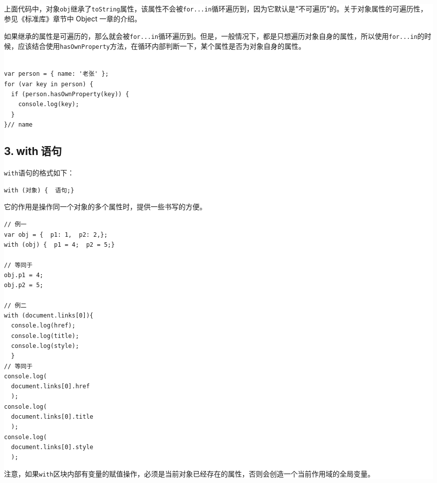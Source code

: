 上面代码中，对象`obj`继承了`toString`属性，该属性不会被`for...in`循环遍历到，因为它默认是“不可遍历”的。关于对象属性的可遍历性，参见《标准库》章节中 Object 一章的介绍。

如果继承的属性是可遍历的，那么就会被`for...in`循环遍历到。但是，一般情况下，都是只想遍历对象自身的属性，所以使用`for...in`的时候，应该结合使用`hasOwnProperty`方法，在循环内部判断一下，某个属性是否为对象自身的属性。

```JS

var person = { name: '老张' };
for (var key in person) {
  if (person.hasOwnProperty(key)) {
    console.log(key);  
  }
}// name
```

## 3. with 语句

`with`语句的格式如下：

```JS
with (对象) {  语句;}
```

它的作用是操作同一个对象的多个属性时，提供一些书写的方便。

```JS
// 例一
var obj = {  p1: 1,  p2: 2,};
with (obj) {  p1 = 4;  p2 = 5;}

// 等同于
obj.p1 = 4;
obj.p2 = 5;

// 例二
with (document.links[0]){
  console.log(href);  
  console.log(title);  
  console.log(style);
  }
// 等同于
console.log(
  document.links[0].href
  );
console.log(
  document.links[0].title
  );
console.log(
  document.links[0].style
  );
```

注意，如果`with`区块内部有变量的赋值操作，必须是当前对象已经存在的属性，否则会创造一个当前作用域的全局变量。

